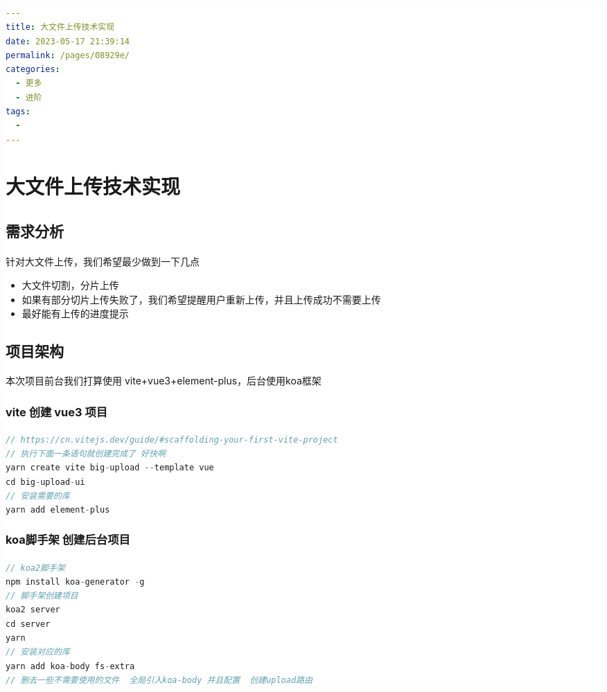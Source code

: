 ```yaml
---
title: 大文件上传技术实现
date: 2023-05-17 21:39:14
permalink: /pages/08929e/
categories:
  - 更多
  - 进阶
tags:
  - 
---
```

# 大文件上传技术实现

## 需求分析

针对大文件上传，我们希望最少做到一下几点

- 大文件切割，分片上传
- 如果有部分切片上传失败了，我们希望提醒用户重新上传，并且上传成功不需要上传
- 最好能有上传的进度提示

## 项目架构

本次项目前台我们打算使用 vite+vue3+element-plus，后台使用koa框架

### vite 创建 vue3 项目

```js
// https://cn.vitejs.dev/guide/#scaffolding-your-first-vite-project
// 执行下面一条语句就创建完成了 好快啊
yarn create vite big-upload --template vue
cd big-upload-ui
// 安装需要的库
yarn add element-plus
```

### koa脚手架 创建后台项目

```js
// koa2脚手架
npm install koa-generator -g
// 脚手架创建项目
koa2 server
cd server
yarn
// 安装对应的库
yarn add koa-body fs-extra
// 删去一些不需要使用的文件  全局引入koa-body 并且配置  创建upload路由
```
